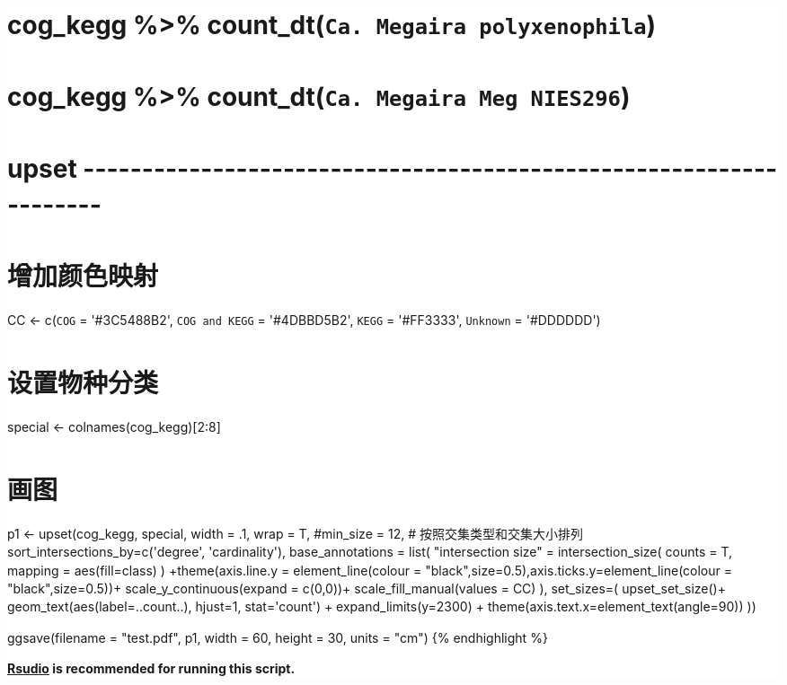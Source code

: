 # cog_kegg %>%  count_dt(`Ca. Megaira polyxenophila`)
# cog_kegg %>%  count_dt(`Ca. Megaira Meg NIES296`)

# upset -------------------------------------------------------------------

#  增加颜色映射
CC <- c(`COG` = '#3C5488B2', `COG and KEGG` = '#4DBBD5B2', `KEGG` = '#FF3333', `Unknown` = '#DDDDDD')

#  设置物种分类
special <- colnames(cog_kegg)[2:8]

#  画图
p1 <- upset(cog_kegg,
      special,
      width = .1,
      wrap = T,
      #min_size = 12,
      #  按照交集类型和交集大小排列
      sort_intersections_by=c('degree', 'cardinality'),
      base_annotations = list(
        "intersection size" = intersection_size(
          counts = T,
          mapping = aes(fill=class) 
        )
          +theme(axis.line.y = element_line(colour = "black",size=0.5),axis.ticks.y=element_line(colour = "black",size=0.5))+
          scale_y_continuous(expand = c(0,0))+
          scale_fill_manual(values = CC)
      ),
       set_sizes=(
        upset_set_size()+ geom_text(aes(label=..count..), hjust=1, stat='count') 
        + expand_limits(y=2300)
        + theme(axis.text.x=element_text(angle=90))
))


ggsave(filename = "test.pdf", p1, width = 60, height = 30, units = "cm")
{% endhighlight %}

**[Rsudio][rstudio-doc] is recommended for running this script.**


[orthoFinder-doc]: https://github.com/davidemms/OrthoFinder
[phylo-doc]: https://mengqy2022.github.io/genomics/phylogenetic/
[eggNOG-doc]: http://eggnog-mapper.embl.de/
[egg-doc]: https://mengqy2022.github.io/genomics/eggnog-mapper/
[rstudio-doc]: https://posit.co/
[tidyverse-doc]: https://tidyverse.tidyverse.org/
[complexupset-doc]: https://github.com/krassowski/complex-upset